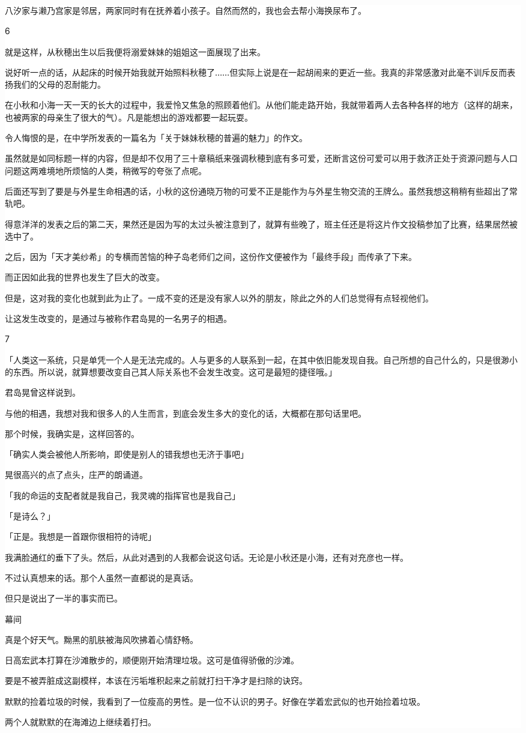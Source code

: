八汐家与濑乃宫家是邻居，两家同时有在抚养着小孩子。自然而然的，我也会去帮小海换尿布了。

6

就是这样，从秋穂出生以后我便将溺爱妹妹的姐姐这一面展现了出来。

说好听一点的话，从起床的时候开始我就开始照料秋穂了……但实际上说是在一起胡闹来的更近一些。我真的非常感激对此毫不训斥反而表扬我们的父母的忍耐能力。

在小秋和小海一天一天的长大的过程中，我爱怜又焦急的照顾着他们。从他们能走路开始，我就带着两人去各种各样的地方（这样的胡来，也被两家的母亲生了很大的气）。凡是能想出的游戏都要一起玩耍。

令人悔恨的是，在中学所发表的一篇名为「关于妹妹秋穂的普遍的魅力」的作文。

虽然就是如同标题一样的内容，但是却不仅用了三十章稿纸来强调秋穂到底有多可爱，还断言这份可爱可以用于救济正处于资源问题与人口问题这两难境地所烦恼的人类，稍微写的夸张了点呢。

后面还写到了要是与外星生命相遇的话，小秋的这份通晓万物的可爱不正是能作为与外星生物交流的王牌么。虽然我想这稍稍有些超出了常轨吧。

得意洋洋的发表之后的第二天，果然还是因为写的太过头被注意到了，就算有些晚了，班主任还是将这片作文投稿参加了比赛，结果居然被选中了。

之后，因为「天才美纱希」的专横而苦恼的种子岛老师们之间，这份作文便被作为「最终手段」而传承了下来。

而正因如此我的世界也发生了巨大的改变。

但是，这对我的变化也就到此为止了。一成不变的还是没有家人以外的朋友，除此之外的人们总觉得有点轻视他们。

让这发生改变的，是通过与被称作君岛晃的一名男子的相遇。

7

「人类这一系统，只是单凭一个人是无法完成的。人与更多的人联系到一起，在其中依旧能发现自我。自己所想的自己什么的，只是很渺小的东西。所以说，就算想要改变自己其人际关系也不会发生改变。这可是最短的捷径哦。」

君岛晃曾这样说到。

与他的相遇，我想对我和很多人的人生而言，到底会发生多大的变化的话，大概都在那句话里吧。

那个时候，我确实是，这样回答的。

「确实人类会被他人所影响，即使是别人的错我想也无济于事吧」

晃很高兴的点了点头，庄严的朗诵道。

「我的命运的支配者就是我自己，我灵魂的指挥官也是我自己」

「是诗么？」

「正是。我想是一首跟你很相符的诗呢」

我满脸通红的垂下了头。然后，从此对遇到的人我都会说这句话。无论是小秋还是小海，还有对充彦也一样。

不过认真想来的话。那个人虽然一直都说的是真话。

但只是说出了一半的事实而已。

幕间

真是个好天气。黝黑的肌肤被海风吹拂着心情舒畅。

日高宏武本打算在沙滩散步的，顺便刚开始清理垃圾。这可是值得骄傲的沙滩。

要是不被弄脏成这副模样，本该在污垢堆积起来之前就打扫干净才是扫除的诀窍。

默默的捡着垃圾的时候，我看到了一位瘦高的男性。是一位不认识的男子。好像在学着宏武似的也开始捡着垃圾。

两个人就默默的在海滩边上继续着打扫。
